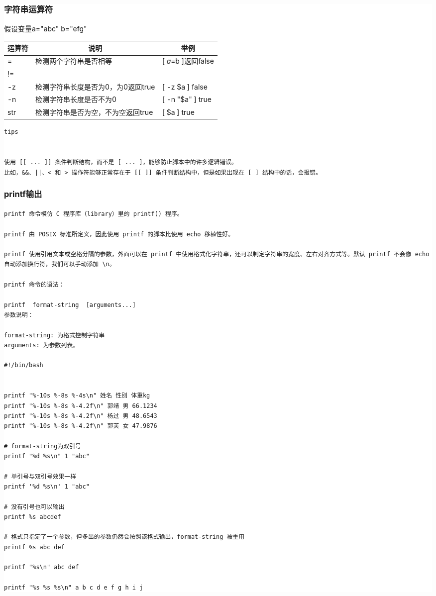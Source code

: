 ### 字符串运算符
假设变量a="abc" b="efg"

|运算符|说明|举例|
|------|----|----|
|  =   | 检测两个字符串是否相等| [ $a =$b ]返回false
| !=   | | |
| -z   | 检测字符串长度是否为0，为0返回true| [ -z $a ] false
| -n   | 检测字符串长度是否不为0           | [ -n "$a" ] true
| str  | 检测字符串是否为空，不为空返回true| [ $a ] true

```
tips


使用 [[ ... ]] 条件判断结构，而不是 [ ... ]，能够防止脚本中的许多逻辑错误。
比如，&&、||、< 和 > 操作符能够正常存在于 [[ ]] 条件判断结构中，但是如果出现在 [ ] 结构中的话，会报错。
```


### printf输出
```
printf 命令模仿 C 程序库（library）里的 printf() 程序。

printf 由 POSIX 标准所定义，因此使用 printf 的脚本比使用 echo 移植性好。

printf 使用引用文本或空格分隔的参数，外面可以在 printf 中使用格式化字符串，还可以制定字符串的宽度、左右对齐方式等。默认 printf 不会像 echo 自动添加换行符，我们可以手动添加 \n。

printf 命令的语法：

printf  format-string  [arguments...]
参数说明：

format-string: 为格式控制字符串
arguments: 为参数列表。

#!/bin/bash

 
printf "%-10s %-8s %-4s\n" 姓名 性别 体重kg  
printf "%-10s %-8s %-4.2f\n" 郭靖 男 66.1234 
printf "%-10s %-8s %-4.2f\n" 杨过 男 48.6543 
printf "%-10s %-8s %-4.2f\n" 郭芙 女 47.9876 

# format-string为双引号
printf "%d %s\n" 1 "abc"

# 单引号与双引号效果一样 
printf '%d %s\n' 1 "abc" 

# 没有引号也可以输出
printf %s abcdef

# 格式只指定了一个参数，但多出的参数仍然会按照该格式输出，format-string 被重用
printf %s abc def

printf "%s\n" abc def

printf "%s %s %s\n" a b c d e f g h i j

```